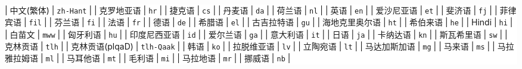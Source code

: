 | 中文(繁体)     | `zh-Hant`     |
| 克罗地亚语                | `hr`          |
| 捷克语                   | `cs`          |
| 丹麦语                  | `da`          |
| 荷兰语                   | `nl`          |
| 英语                 | `en`          |
| 爱沙尼亚语                | `et`          |
| 斐济语                  | `fj`          |
| 菲律宾语                | `fil`         |
| 芬兰语                 | `fi`          |
| 法语                  | `fr`          |
| 德语                  | `de`          |
| 希腊语                   | `el`          |
| 古吉拉特语                | `gu`          |
| 海地克里奥尔语          | `ht`          |
| 希伯来语                  | `he`          |
| Hindi                   | `hi`          |
| 白苗文               | `mww`         |
| 匈牙利语               | `hu`          |
| 印度尼西亚语              | `id`          |
| 爱尔兰语                   | `ga`          |
| 意大利语                 | `it`          |
| 日语                | `ja`          |
| 卡纳达语                 | `kn`          |
| 斯瓦希里语               | `sw`          |
| 克林贡语                 | `tlh`         |
| 克林贡语(plqaD)         | `tlh-Qaak`    |
| 韩语                  | `ko`          |
| 拉脱维亚语                 | `lv`          |
| 立陶宛语              | `lt`          |
| 马达加斯加语                | `mg`          |
| 马来语                   | `ms`          |
| 马拉雅拉姆语               | `ml`          |
| 马耳他语                 | `mt`          |
| 毛利语                   | `mi`          |
| 马拉地语                 | `mr`          |
| 挪威语               | `nb`          |